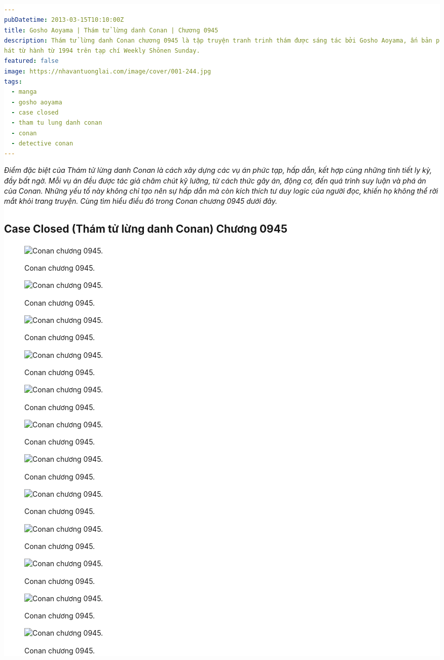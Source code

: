 ```yaml
---
pubDatetime: 2013-03-15T10:10:00Z
title: Gosho Aoyama | Thám tử lừng danh Conan | Chương 0945
description: Thám tử lừng danh Conan chương 0945 là tập truyện tranh trinh thám được sáng tác bởi Gosho Aoyama, ấn bản phát từ hành từ 1994 trên tạp chí Weekly Shōnen Sunday.
featured: false
image: https://nhavantuonglai.com/image/cover/001-244.jpg
tags:
  - manga
  - gosho aoyama
  - case closed
  - tham tu lung danh conan
  - conan
  - detective conan
---
```


_Điểm đặc biệt của Thám tử lừng danh Conan là cách xây dựng các vụ án phức tạp, hấp dẫn, kết hợp cùng những tình tiết ly kỳ, đầy bất ngờ. Mỗi vụ án đều được tác giả chăm chút kỹ lưỡng, từ cách thức gây án, động cơ, đến quá trình suy luận và phá án của Conan. Những yếu tố này không chỉ tạo nên sự hấp dẫn mà còn kích thích tư duy logic của người đọc, khiến họ không thể rời mắt khỏi trang truyện. Cùng tìm hiểu điều đó trong Conan chương 0945 dưới đây._

## Case Closed (Thám tử lừng danh Conan) Chương 0945

<figure><img src="https://manga.nhavantuonglai.com/gosho-aoyama/case-closed/0945-01.jpg" alt="Conan chương 0945." title="Conan chương 0945." height=100% width=100%><figcaption></p>Conan chương 0945.</p></figcaption></figure>

<figure><img src="https://manga.nhavantuonglai.com/gosho-aoyama/case-closed/0945-02.jpg" alt="Conan chương 0945." title="Conan chương 0945." height=100% width=100%><figcaption></p>Conan chương 0945.</p></figcaption></figure>

<figure><img src="https://manga.nhavantuonglai.com/gosho-aoyama/case-closed/0945-03.jpg" alt="Conan chương 0945." title="Conan chương 0945." height=100% width=100%><figcaption></p>Conan chương 0945.</p></figcaption></figure>

<figure><img src="https://manga.nhavantuonglai.com/gosho-aoyama/case-closed/0945-04.jpg" alt="Conan chương 0945." title="Conan chương 0945." height=100% width=100%><figcaption></p>Conan chương 0945.</p></figcaption></figure>

<figure><img src="https://manga.nhavantuonglai.com/gosho-aoyama/case-closed/0945-05.jpg" alt="Conan chương 0945." title="Conan chương 0945." height=100% width=100%><figcaption></p>Conan chương 0945.</p></figcaption></figure>

<figure><img src="https://manga.nhavantuonglai.com/gosho-aoyama/case-closed/0945-06.jpg" alt="Conan chương 0945." title="Conan chương 0945." height=100% width=100%><figcaption></p>Conan chương 0945.</p></figcaption></figure>

<figure><img src="https://manga.nhavantuonglai.com/gosho-aoyama/case-closed/0945-07.jpg" alt="Conan chương 0945." title="Conan chương 0945." height=100% width=100%><figcaption></p>Conan chương 0945.</p></figcaption></figure>

<figure><img src="https://manga.nhavantuonglai.com/gosho-aoyama/case-closed/0945-08.jpg" alt="Conan chương 0945." title="Conan chương 0945." height=100% width=100%><figcaption></p>Conan chương 0945.</p></figcaption></figure>

<figure><img src="https://manga.nhavantuonglai.com/gosho-aoyama/case-closed/0945-09.jpg" alt="Conan chương 0945." title="Conan chương 0945." height=100% width=100%><figcaption></p>Conan chương 0945.</p></figcaption></figure>

<figure><img src="https://manga.nhavantuonglai.com/gosho-aoyama/case-closed/0945-10.jpg" alt="Conan chương 0945." title="Conan chương 0945." height=100% width=100%><figcaption></p>Conan chương 0945.</p></figcaption></figure>

<figure><img src="https://manga.nhavantuonglai.com/gosho-aoyama/case-closed/0945-11.jpg" alt="Conan chương 0945." title="Conan chương 0945." height=100% width=100%><figcaption></p>Conan chương 0945.</p></figcaption></figure>

<figure><img src="https://manga.nhavantuonglai.com/gosho-aoyama/case-closed/0945-12.jpg" alt="Conan chương 0945." title="Conan chương 0945." height=100% width=100%><figcaption></p>Conan chương 0945.</p></figcaption></figure>
